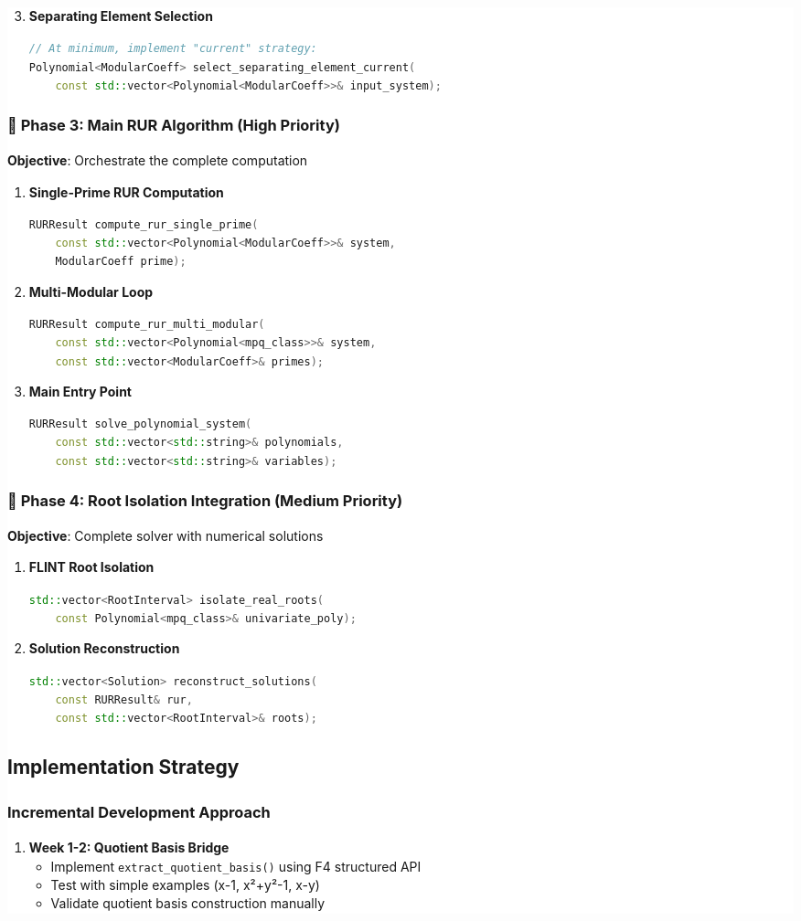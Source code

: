 3. **Separating Element Selection**
   ```cpp
   // At minimum, implement "current" strategy:
   Polynomial<ModularCoeff> select_separating_element_current(
       const std::vector<Polynomial<ModularCoeff>>& input_system);
   ```

### 🎯 **Phase 3: Main RUR Algorithm (High Priority)**
**Objective**: Orchestrate the complete computation

1. **Single-Prime RUR Computation**
   ```cpp
   RURResult compute_rur_single_prime(
       const std::vector<Polynomial<ModularCoeff>>& system,
       ModularCoeff prime);
   ```

2. **Multi-Modular Loop**
   ```cpp
   RURResult compute_rur_multi_modular(
       const std::vector<Polynomial<mpq_class>>& system,
       const std::vector<ModularCoeff>& primes);
   ```

3. **Main Entry Point**
   ```cpp
   RURResult solve_polynomial_system(
       const std::vector<std::string>& polynomials,
       const std::vector<std::string>& variables);
   ```

### 🎯 **Phase 4: Root Isolation Integration (Medium Priority)**
**Objective**: Complete solver with numerical solutions

1. **FLINT Root Isolation**
   ```cpp
   std::vector<RootInterval> isolate_real_roots(
       const Polynomial<mpq_class>& univariate_poly);
   ```

2. **Solution Reconstruction**  
   ```cpp
   std::vector<Solution> reconstruct_solutions(
       const RURResult& rur,
       const std::vector<RootInterval>& roots);
   ```

## Implementation Strategy

### **Incremental Development Approach**

1. **Week 1-2: Quotient Basis Bridge**
   - Implement `extract_quotient_basis()` using F4 structured API
   - Test with simple examples (x-1, x²+y²-1, x-y)
   - Validate quotient basis construction manually

